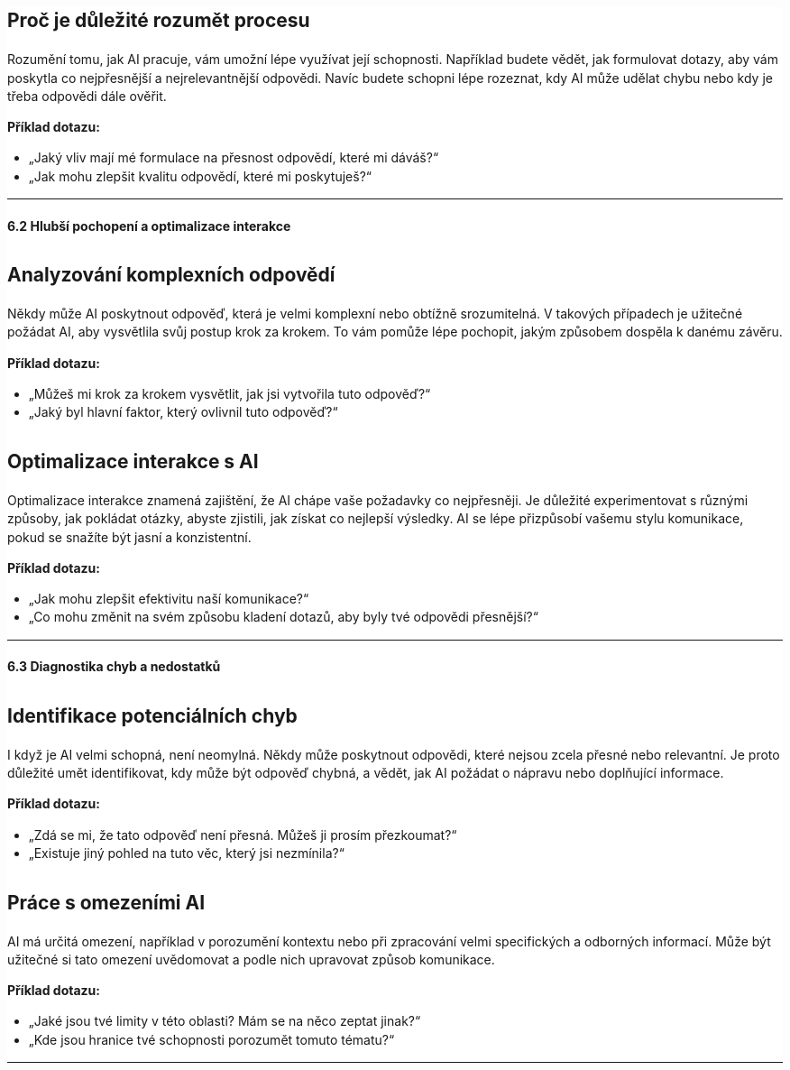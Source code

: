**Proč je důležité rozumět procesu**
---
Rozumění tomu, jak AI pracuje, vám umožní lépe využívat její schopnosti. Například budete vědět, jak formulovat dotazy, aby vám poskytla co nejpřesnější a nejrelevantnější odpovědi. Navíc budete schopni lépe rozeznat, kdy AI může udělat chybu nebo kdy je třeba odpovědi dále ověřit.

**Příklad dotazu:**
- „Jaký vliv mají mé formulace na přesnost odpovědí, které mi dáváš?“
- „Jak mohu zlepšit kvalitu odpovědí, které mi poskytuješ?“

---

#### 6.2 Hlubší pochopení a optimalizace interakce

**Analyzování komplexních odpovědí**
---
Někdy může AI poskytnout odpověď, která je velmi komplexní nebo obtížně srozumitelná. V takových případech je užitečné požádat AI, aby vysvětlila svůj postup krok za krokem. To vám pomůže lépe pochopit, jakým způsobem dospěla k danému závěru.

**Příklad dotazu:**
- „Můžeš mi krok za krokem vysvětlit, jak jsi vytvořila tuto odpověď?“
- „Jaký byl hlavní faktor, který ovlivnil tuto odpověď?“

**Optimalizace interakce s AI**
---
Optimalizace interakce znamená zajištění, že AI chápe vaše požadavky co nejpřesněji. Je důležité experimentovat s různými způsoby, jak pokládat otázky, abyste zjistili, jak získat co nejlepší výsledky. AI se lépe přizpůsobí vašemu stylu komunikace, pokud se snažíte být jasní a konzistentní.

**Příklad dotazu:**
- „Jak mohu zlepšit efektivitu naší komunikace?“
- „Co mohu změnit na svém způsobu kladení dotazů, aby byly tvé odpovědi přesnější?“

---

#### 6.3 Diagnostika chyb a nedostatků

**Identifikace potenciálních chyb**
---
I když je AI velmi schopná, není neomylná. Někdy může poskytnout odpovědi, které nejsou zcela přesné nebo relevantní. Je proto důležité umět identifikovat, kdy může být odpověď chybná, a vědět, jak AI požádat o nápravu nebo doplňující informace.

**Příklad dotazu:**
- „Zdá se mi, že tato odpověď není přesná. Můžeš ji prosím přezkoumat?“
- „Existuje jiný pohled na tuto věc, který jsi nezmínila?“

**Práce s omezeními AI**
---
AI má určitá omezení, například v porozumění kontextu nebo při zpracování velmi specifických a odborných informací. Může být užitečné si tato omezení uvědomovat a podle nich upravovat způsob komunikace.

**Příklad dotazu:**
- „Jaké jsou tvé limity v této oblasti? Mám se na něco zeptat jinak?“
- „Kde jsou hranice tvé schopnosti porozumět tomuto tématu?“

---